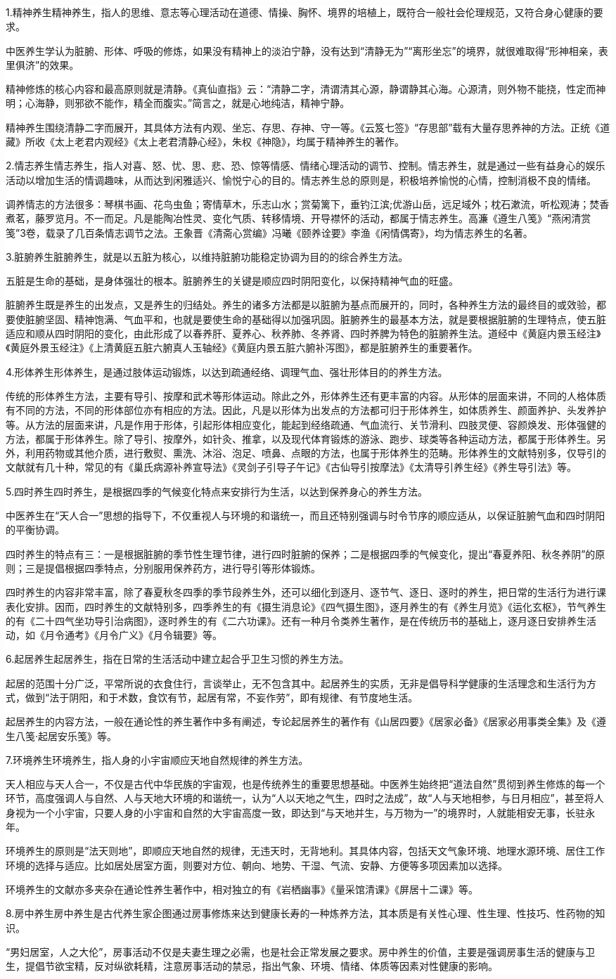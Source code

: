 1.精神养生精神养生，指人的思维、意志等心理活动在道德、情操、胸怀、境界的培植上，既符合一般社会伦理规范，又符合身心健康的要求。  

中医养生学认为脏腑、形体、呼吸的修炼，如果没有精神上的淡泊宁静，没有达到“清静无为”“离形坐忘”的境界，就很难取得“形神相亲，表里俱济”的效果。  

精神修炼的核心内容和最高原则就是清静。《真仙直指》云：“清静二字，清谓清其心源，静谓静其心海。心源清，则外物不能挠，性定而神明；心海静，则邪欲不能作，精全而腹实。”简言之，就是心地纯洁，精神宁静。  

精神养生围绕清静二字而展开，其具体方法有内观、坐忘、存思、存神、守一等。《云笈七签》“存思部”载有大量存思养神的方法。正统《道藏》所收《太上老君内观经》《太上老君清静心经》，朱权《神隐》，均属于精神养生的著作。  

2.情志养生情志养生，指人对喜、怒、忧、思、悲、恐、惊等情感、情绪心理活动的调节、控制。情志养生，就是通过一些有益身心的娱乐活动以增加生活的情调趣味，从而达到闲雅适兴、愉悦宁心的目的。情志养生总的原则是，积极培养愉悦的心情，控制消极不良的情绪。  

调养情志的方法很多：琴棋书画、花鸟虫鱼；寄情草木，乐志山水；赏菊篱下，垂钓江滨;优游山岳，远足域外；枕石漱流，听松观涛；焚香煮茗，藤罗览月。不一而足。凡是能陶冶性灵、变化气质、转移情境、开导襟怀的活动，都属于情志养生。高濂《遵生八笺》“燕闲清赏笺”3卷，载录了几百条情志调节之法。王象晋《清斋心赏编》冯曦《颐养诠要》李渔《闲情偶寄》，均为情志养生的名著。  

3.脏腑养生脏腑养生，就是以五脏为核心，以维持脏腑功能稳定协调为目的的综合养生方法。  

五脏是生命的基础，是身体强壮的根本。脏腑养生的关键是顺应四时阴阳变化，以保持精神气血的旺盛。  

脏腑养生既是养生的出发点，又是养生的归结处。养生的诸多方法都是以脏腑为基点而展开的，同时，各种养生方法的最终目的或效验，都要使脏腑坚固、精神饱满、气血平和，也就是要使生命的基础得以加强巩固。脏腑养生的最基本方法，就是要根据脏腑的生理特点，使五脏适应和顺从四时阴阳的变化，由此形成了以春养肝、夏养心、秋养肺、冬养肾、四时养脾为特色的脏腑养生法。道经中《黄庭内景玉经注》《黄庭外景玉经注》《上清黄庭五脏六腑真人玉轴经》《黄庭内景五脏六腑补泻图》，都是脏腑养生的重要著作。  

4.形体养生形体养生，是通过肢体运动锻炼，以达到疏通经络、调理气血、强壮形体目的的养生方法。  

传统的形体养生方法，主要有导引、按摩和武术等形体运动。除此之外，形体养生还有更丰富的内容。从形体的层面来讲，不同的人格体质有不同的方法，不同的形体部位亦有相应的方法。因此，凡是以形体为出发点的方法都可归于形体养生，如体质养生、颜面养护、头发养护等。从方法的层面来讲，凡是作用于形体，引起形体相应变化，能起到经络疏通、气血流行、关节滑利、四肢灵便、容颜焕发、形体强健的方法，都属于形体养生。除了导引、按摩外，如针灸、推拿，以及现代体育锻炼的游泳、跑步、球类等各种运动方法，都属于形体养生。另外，利用药物或其他介质，进行敷熨、熏洗、沐浴、泡足、喷鼻、点眼的方法，也属于形体养生的范畴。形体养生的文献特别多，仅导引的文献就有几十种，常见的有《巢氏病源补养宣导法》《灵剑子引导子午记》《古仙导引按摩法》《太清导引养生经》《养生导引法》等。  

5.四时养生四时养生，是根据四季的气候变化特点来安排行为生活，以达到保养身心的养生方法。  

中医养生在“天人合一”思想的指导下，不仅重视人与环境的和谐统一，而且还特别强调与时令节序的顺应适从，以保证脏腑气血和四时阴阳的平衡协调。  

四时养生的特点有三：一是根据脏腑的季节性生理节律，进行四时脏腑的保养；二是根据四季的气候变化，提出“春夏养阳、秋冬养阴”的原则；三是提倡根据四季特点，分别服用保养药方，进行导引等形体锻炼。  

四时养生的内容非常丰富，除了春夏秋冬四季的季节段养生外，还可以细化到逐月、逐节气、逐日、逐时的养生，把日常的生活行为进行课表化安排。因而，四时养生的文献特别多，四季养生的有《摄生消息论》《四气摄生图》，逐月养生的有《养生月览》《运化玄枢》，节气养生的有《二十四气坐功导引治病图》，逐时养生的有《二六功课》。还有一种月令类养生著作，是在传统历书的基础上，逐月逐日安排养生活动，如《月令通考》《月令广义》《月令辑要》等。  

6.起居养生起居养生，指在日常的生活活动中建立起合乎卫生习惯的养生方法。  

起居的范围十分广泛，平常所说的衣食住行，言谈举止，无不包含其中。起居养生的实质，无非是倡导科学健康的生活理念和生活行为方式，做到“法于阴阳，和于术数，食饮有节，起居有常，不妄作劳”，即有规律、有节度地生活。  

起居养生的内容方法，一般在通论性的养生著作中多有阐述，专论起居养生的著作有《山居四要》《居家必备》《居家必用事类全集》及《遵生八笺·起居安乐笺》等。  

7.环境养生环境养生，指人身的小宇宙顺应天地自然规律的养生方法。  

天人相应与天人合一，不仅是古代中华民族的宇宙观，也是传统养生的重要思想基础。中医养生始终把“道法自然”贯彻到养生修炼的每一个环节，高度强调人与自然、人与天地大环境的和谐统一，认为“人以天地之气生，四时之法成”，故“人与天地相参，与日月相应”，甚至将人身视为一个小宇宙，只要人身的小宇宙和自然的大宇宙高度一致，即达到“与天地并生，与万物为一”的境界时，人就能相安无事，长驻永年。  

环境养生的原则是“法天则地”，即顺应天地自然的规律，无违天时，无背地利。其具体内容，包括天文气象环境、地理水源环境、居住工作环境的选择与适应。比如居处居室方面，则要对方位、朝向、地势、干湿、气流、安静、方便等多项因素加以选择。  

环境养生的文献亦多夹杂在通论性养生著作中，相对独立的有《岩栖幽事》《量采馆清课》《屏居十二课》等。  

8.房中养生房中养生是古代养生家企图通过房事修炼来达到健康长寿的一种炼养方法，其本质是有关性心理、性生理、性技巧、性药物的知识。  

“男妇居室，人之大伦”，房事活动不仅是夫妻生理之必需，也是社会正常发展之要求。房中养生的价值，主要是强调房事生活的健康与卫生，提倡节欲宝精，反对纵欲耗精，注意房事活动的禁忌，指出气象、环境、情绪、体质等因素对性健康的影响。  
